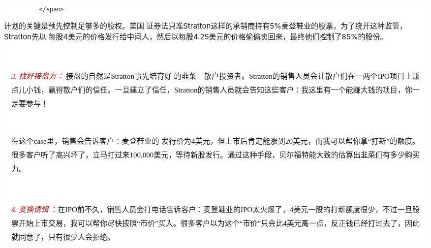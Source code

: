               </span>
</em>
<span style="font-size: 15px;">
              计划的关键是预先控制足够多的股权。美国
              <span style="font-size: 15px;text-align: justify;">
               证券法只准Stratton这样的承销商持有5%麦登鞋业的股票，为了绕开这种监管，Stratton先以
              </span>
</span>
</span>
<span style="font-size: 15px;">
             每股4美元的价格发行给中间人，然后以每股4.25美元的价格偷偷卖回来，最终他们控制了85%的股份。
            </span>
</p>
<p style="font-family: 微软雅黑;font-size: 16px;">
<br/>
</p>
<p style="font-family: 微软雅黑;font-size: 16px;margin: 5px 15px 10px;line-height: 1.75em;text-align: justify;">
<span style="font-size: 15px;">
<em>
<span style="font-size: 15px;color: #C00000;">
               3. 找好接盘方：
              </span>
</em>
</span>
<span style="font-size: 15px;">
             接盘的自然是Stratton事先培育好
            </span>
<span style="font-size: 15px;">
             的韭菜—散户投资者。Stratton的销售人员会让散户们在一两个IPO项目上赚点儿小钱，赢得散户们的信任。一旦建立了信任，Stratton的销售人员就会告知这些客户：我这里有一个能赚大钱的项目，你一定要参与！
            </span>
</p>
<p style="font-family: 微软雅黑;font-size: 16px;margin: 5px 15px 10px;line-height: 1.75em;text-align: justify;">
<br/>
</p>
<p style="font-family: 微软雅黑;font-size: 16px;margin: 5px 15px 10px;line-height: 1.75em;text-align: justify;">
<span style="font-size: 15px;">
             在这个case里，销售会告诉客户：麦登鞋业的
            </span>
<span style="font-size: 15px;">
             发行价为4美元，但上市后肯定能涨到20美元，而我可以帮你拿“打新”的额度。很多客户听了高兴坏了，立马打过来100,000美元，等待新股发行。通过这种手段，贝尔福特能大致的估算出韭菜们有多少购买力。
            </span>
</p>
<p style="font-family: 微软雅黑;font-size: 16px;">
<br/>
</p>
<p style="font-family: 微软雅黑;font-size: 16px;margin: 5px 15px 10px;line-height: 1.75em;text-align: justify;">
<span style="font-size: 15px;">
<em>
<span style="font-size: 15px;color: #C00000;">
               4. 变换诱饵
              </span>
</em>
</span>
<span style="font-size: 15px;">
             ：在IPO前不久，销售人员会打电话告诉客户：麦登鞋业的IPO太火爆了，4美元一股的打新额度很少，不过一旦股票开始上市交易，我可以帮你尽快按照“市价”买入。很多客户以为这个“市价”只会比4美元高一点，反正钱已经打过去了，因此就同意了，只有很少人会拒绝。
            </span>
</p>